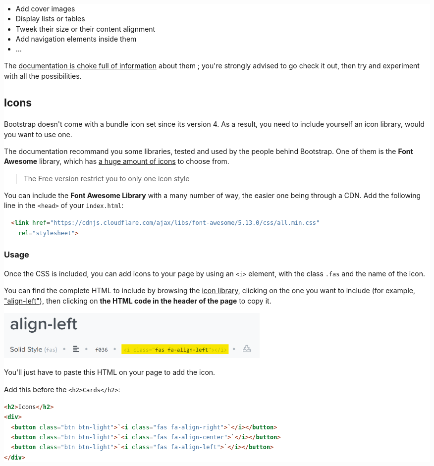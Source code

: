 - Add cover images
- Display lists or tables
- Tweek their size or their content alignment
- Add navigation elements inside them
- ...

The [documentation is choke full of information][bs-card] about them ; you're strongly advised to go check it out, then try and experiment with all the possibilities.

## Icons

Bootstrap doesn't come with a bundle icon set since its version 4. As a result, you need to include yourself an icon library, would you want to use one.

The documentation recommand you some libraries, tested and used by the people behind Bootstrap. One of them is the **Font Awesome** library, which has [a huge amount of icons][fa-icons] to choose from.

> The Free version restrict you to only one icon style

You can include the **Font Awesome Library** with a many number of way, the easier one being through a CDN. Add the following line in the `<head>` of your `index.html`:

```html
  <link href="https://cdnjs.cloudflare.com/ajax/libs/font-awesome/5.13.0/css/all.min.css"
    rel="stylesheet">
```
### Usage

Once the CSS is included, you can add icons to your page by using an `<i>` element, with the class `.fas` and the name of the icon.

You can find the complete HTML to include by browsing the [icon library][fa-icons], clicking on the one you want to include (for example, ["align-left"][fa-align-left]), then clicking on **the HTML code in the header of the page** to copy it.

<p class='center'><img src='images/fa-html-link.png' width='60%' /></p>

You'll just have to paste this HTML on your page to add the icon.

Add this before the `<h2>Cards</h2>`:

```html
<h2>Icons</h2>
<div>
  <button class="btn btn-light">`<i class="fas fa-align-right">`</i></button>
  <button class="btn btn-light">`<i class="fas fa-align-center">`</i></button>
  <button class="btn btn-light">`<i class="fas fa-align-left">`</i></button>
</div>
```


[fa-icons]: https://fontawesome.com/icons?d=gallery&m=free
[fa-align-left]: https://fontawesome.com/icons/align-left?style=solid
[bs-card]: https://getbootstrap.com/docs/4.4/components/card/
[vscode]: https://code.visualstudio.com/
[bootstrap-css]: http://getbootstrap.com/docs/
[bootstrap-reboot]: https://getbootstrap.com/docs/4.4/content/reboot/
[chrome]: https://www.google.com/chrome/
[rtfm]: https://en.wikipedia.org/wiki/RTFM
[bootstrap]: http://getbootstrap.com/
[dl-bootstrap]: https://getbootstrap.com/docs/4.4/getting-started/download/#compiled-css-and-js
[normalize]: https://necolas.github.io/normalize.css/
[bootstrap-glyphicons]: http://getbootstrap.com/components/#glyphicons-glyphs
[final-file]: https://gist.githubusercontent.com/Tazaf/18732ef01164f7b6348443c4c4748f42/raw/ddae9363bc48d59df2e5f4c8d89b4f33b1cbc415/index.html
[bsm]: ../bootstrap-layout-management
[setup]: ../setup
[aria]: https://developer.mozilla.org/en-US/docs/Web/Accessibility/ARIA
[bug-nav]: https://github.com/twbs/bootstrap/issues/17598#issuecomment-160248326